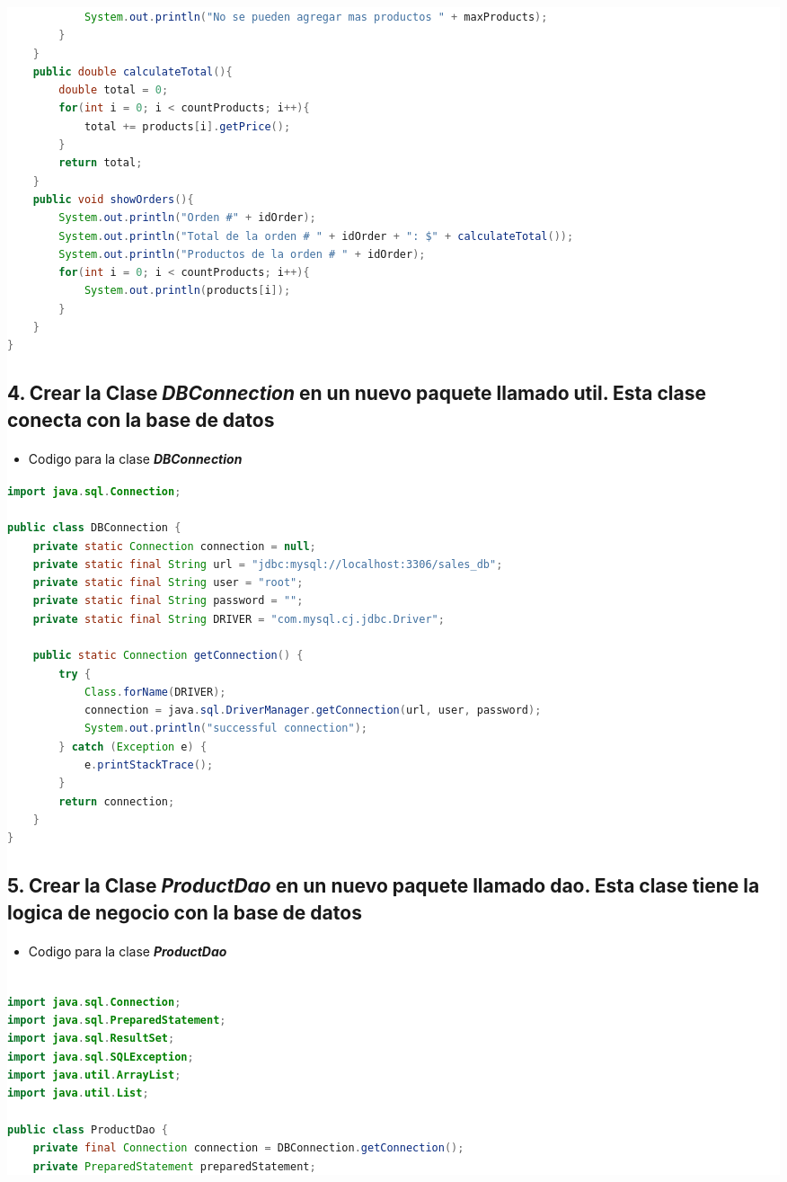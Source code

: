 ~~~java
            System.out.println("No se pueden agregar mas productos " + maxProducts);
        }
    }
    public double calculateTotal(){
        double total = 0;
        for(int i = 0; i < countProducts; i++){
            total += products[i].getPrice();
        }
        return total;
    }
    public void showOrders(){
        System.out.println("Orden #" + idOrder);
        System.out.println("Total de la orden # " + idOrder + ": $" + calculateTotal());
        System.out.println("Productos de la orden # " + idOrder);
        for(int i = 0; i < countProducts; i++){
            System.out.println(products[i]);
        }
    }
}
~~~
## 4. Crear la Clase ***DBConnection*** en un nuevo paquete llamado **util**. Esta clase conecta con la base de datos
- Codigo para la clase ***DBConnection***
~~~java
import java.sql.Connection;

public class DBConnection {
    private static Connection connection = null;
    private static final String url = "jdbc:mysql://localhost:3306/sales_db";
    private static final String user = "root";
    private static final String password = "";
    private static final String DRIVER = "com.mysql.cj.jdbc.Driver";

    public static Connection getConnection() {
        try {
            Class.forName(DRIVER);
            connection = java.sql.DriverManager.getConnection(url, user, password);
            System.out.println("successful connection");
        } catch (Exception e) {
            e.printStackTrace();
        }
        return connection;
    }
}
~~~

## 5. Crear la Clase ***ProductDao*** en un nuevo paquete llamado **dao**. Esta clase tiene la logica de negocio con la base de datos
- Codigo para la clase ***ProductDao***
~~~java

import java.sql.Connection;
import java.sql.PreparedStatement;
import java.sql.ResultSet;
import java.sql.SQLException;
import java.util.ArrayList;
import java.util.List;

public class ProductDao {
    private final Connection connection = DBConnection.getConnection();
    private PreparedStatement preparedStatement;
~~~